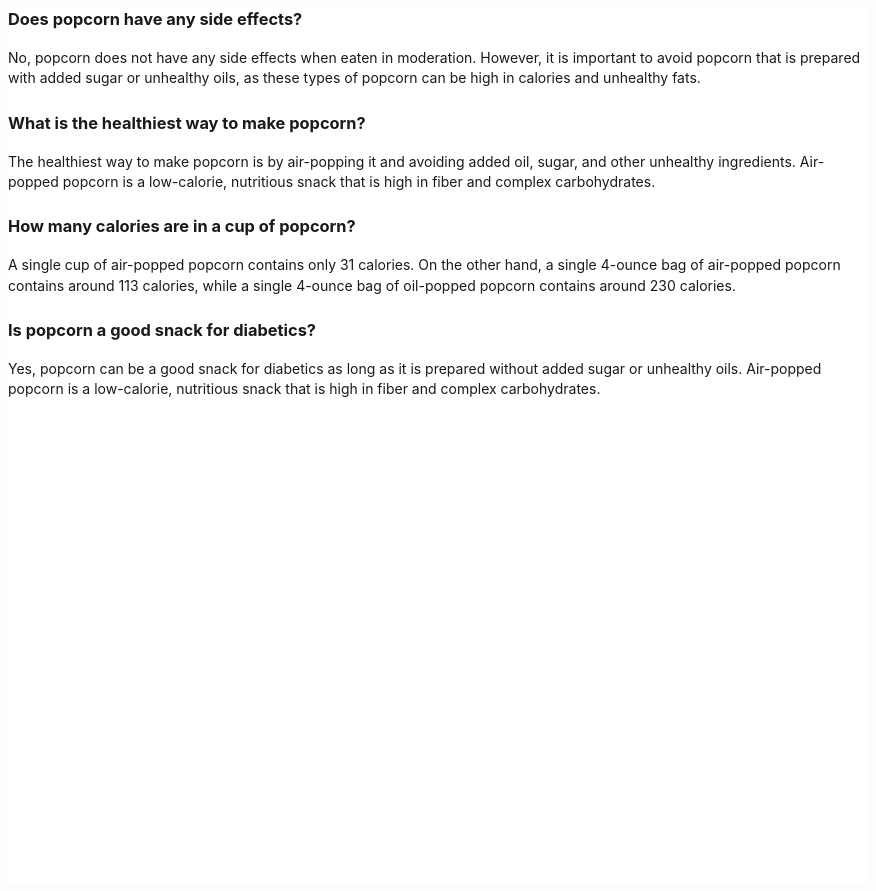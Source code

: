 <h3>Does popcorn have any side effects?</h3>
No, popcorn does not have any side effects when eaten in moderation. However, it is important to avoid popcorn that is prepared with added sugar or unhealthy oils, as these types of popcorn can be high in calories and unhealthy fats.

<h3>What is the healthiest way to make popcorn?</h3>
The healthiest way to make popcorn is by air-popping it and avoiding added oil, sugar, and other unhealthy ingredients. Air-popped popcorn is a low-calorie, nutritious snack that is high in fiber and complex carbohydrates.

<h3>How many calories are in a cup of popcorn?</h3>
A single cup of air-popped popcorn contains only 31 calories. On the other hand, a single 4-ounce bag of air-popped popcorn contains around 113 calories, while a single 4-ounce bag of oil-popped popcorn contains around 230 calories. 

<h3>Is popcorn a good snack for diabetics?</h3>
Yes, popcorn can be a good snack for diabetics as long as it is prepared without added sugar or unhealthy oils. Air-popped popcorn is a low-calorie, nutritious snack that is high in fiber and complex carbohydrates.

<div style="position: relative; padding-bottom: 56.25%; overflow: hidden"><iframe src="https://www.youtube.com/embed/gH6nGN2WuKU" frameborder="0" allow="accelerometer; autoplay; clipboard-write; encrypted-media; gyroscope; picture-in-picture; web-share" allowfullscreen style="position: absolute; top: 0; left: 0; width: 100%; height: 100%;"></iframe>
</div>